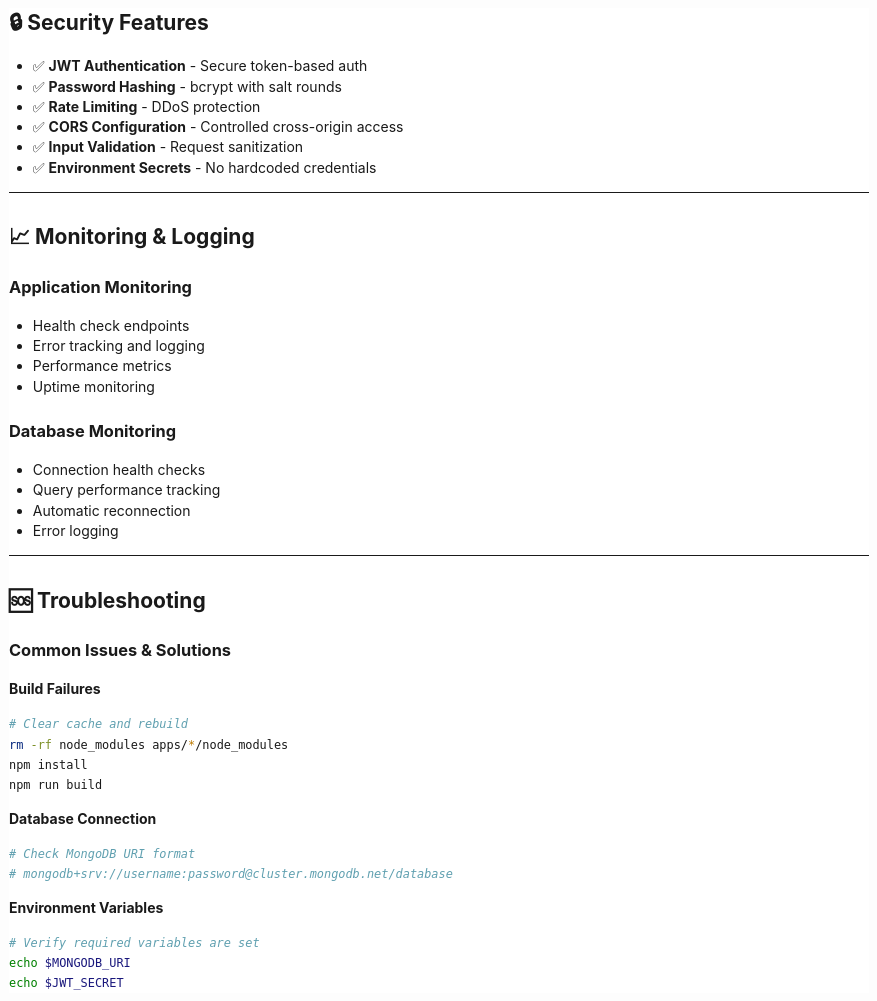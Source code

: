 
## 🔒 Security Features

- ✅ **JWT Authentication** - Secure token-based auth
- ✅ **Password Hashing** - bcrypt with salt rounds
- ✅ **Rate Limiting** - DDoS protection
- ✅ **CORS Configuration** - Controlled cross-origin access
- ✅ **Input Validation** - Request sanitization
- ✅ **Environment Secrets** - No hardcoded credentials

---

## 📈 Monitoring & Logging

### **Application Monitoring**
- Health check endpoints
- Error tracking and logging
- Performance metrics
- Uptime monitoring

### **Database Monitoring**
- Connection health checks
- Query performance tracking
- Automatic reconnection
- Error logging

---

## 🆘 Troubleshooting

### **Common Issues & Solutions**

**Build Failures**
```bash
# Clear cache and rebuild
rm -rf node_modules apps/*/node_modules
npm install
npm run build
```

**Database Connection**
```bash
# Check MongoDB URI format
# mongodb+srv://username:password@cluster.mongodb.net/database
```

**Environment Variables**
```bash
# Verify required variables are set
echo $MONGODB_URI
echo $JWT_SECRET
```

